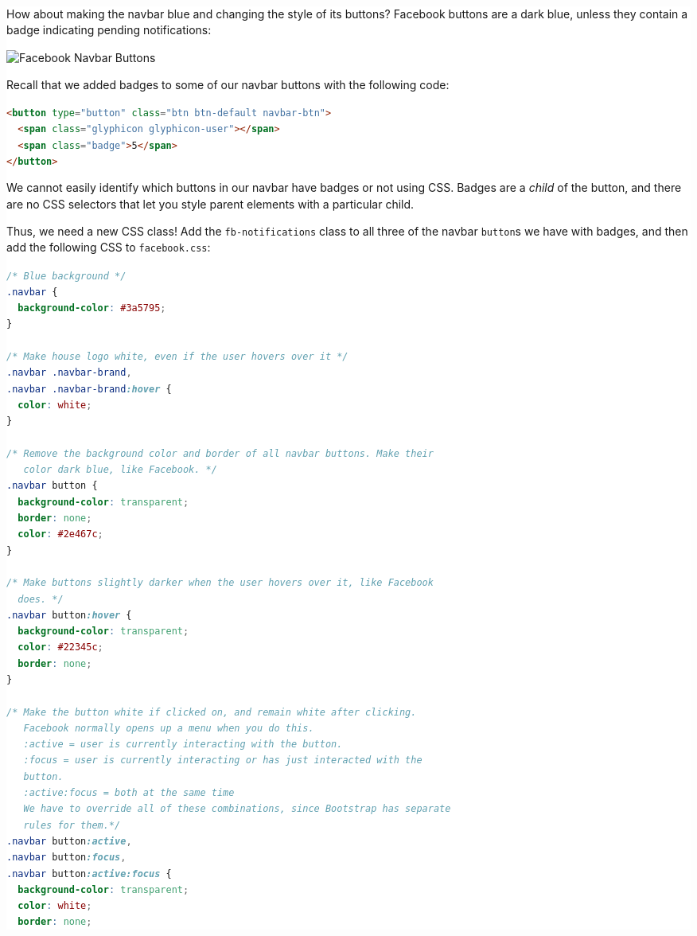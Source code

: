 How about making the navbar blue and changing the style of its buttons?
Facebook buttons are a dark blue, unless they contain a badge indicating
pending notifications:

![Facebook Navbar Buttons](../images/facebook_navbar_buttons.png)

Recall that we added badges to some of our navbar buttons with the following
code:

```html
<button type="button" class="btn btn-default navbar-btn">
  <span class="glyphicon glyphicon-user"></span>
  <span class="badge">5</span>
</button>
```

We cannot easily identify which buttons in our navbar have badges or not
using CSS. Badges are a *child* of the button, and there are no CSS selectors
that let you style parent elements with a particular child.

Thus, we need a new CSS class! Add the `fb-notifications` class to all three of
the navbar `button`s we have with badges, and then add the following CSS to
`facebook.css`:

```css
/* Blue background */
.navbar {
  background-color: #3a5795;
}

/* Make house logo white, even if the user hovers over it */
.navbar .navbar-brand,
.navbar .navbar-brand:hover {
  color: white;
}

/* Remove the background color and border of all navbar buttons. Make their
   color dark blue, like Facebook. */
.navbar button {
  background-color: transparent;
  border: none;
  color: #2e467c;
}

/* Make buttons slightly darker when the user hovers over it, like Facebook
  does. */
.navbar button:hover {
  background-color: transparent;
  color: #22345c;
  border: none;
}

/* Make the button white if clicked on, and remain white after clicking.
   Facebook normally opens up a menu when you do this.
   :active = user is currently interacting with the button.
   :focus = user is currently interacting or has just interacted with the
   button.
   :active:focus = both at the same time
   We have to override all of these combinations, since Bootstrap has separate
   rules for them.*/
.navbar button:active,
.navbar button:focus,
.navbar button:active:focus {
  background-color: transparent;
  color: white;
  border: none;
```
